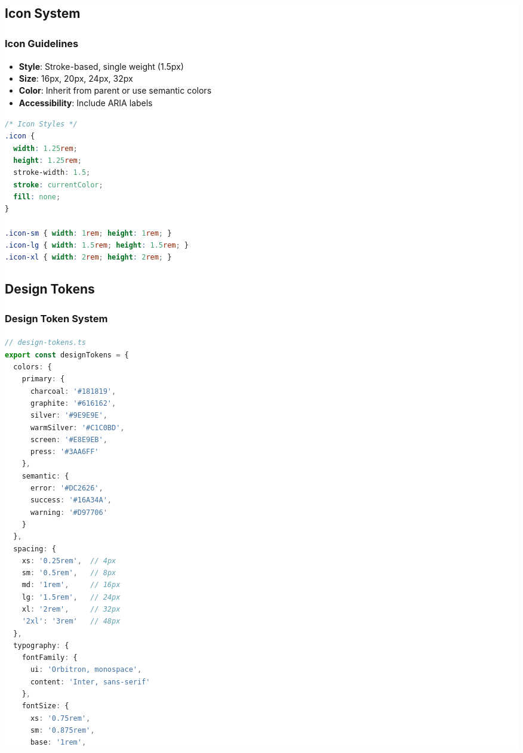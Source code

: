 ## Icon System

### Icon Guidelines

- **Style**: Stroke-based, single weight (1.5px)
- **Size**: 16px, 20px, 24px, 32px
- **Color**: Inherit from parent or use semantic colors
- **Accessibility**: Include ARIA labels

```css
/* Icon Styles */
.icon {
  width: 1.25rem;
  height: 1.25rem;
  stroke-width: 1.5;
  stroke: currentColor;
  fill: none;
}

.icon-sm { width: 1rem; height: 1rem; }
.icon-lg { width: 1.5rem; height: 1.5rem; }
.icon-xl { width: 2rem; height: 2rem; }
```

## Design Tokens

### Design Token System

```typescript
// design-tokens.ts
export const designTokens = {
  colors: {
    primary: {
      charcoal: '#181819',
      graphite: '#616162',
      silver: '#9E9E9E',
      warmSilver: '#C1C0BD',
      screen: '#E8E9EB',
      press: '#3AA6FF'
    },
    semantic: {
      error: '#DC2626',
      success: '#16A34A',
      warning: '#D97706'
    }
  },
  spacing: {
    xs: '0.25rem',  // 4px
    sm: '0.5rem',   // 8px
    md: '1rem',     // 16px
    lg: '1.5rem',   // 24px
    xl: '2rem',     // 32px
    '2xl': '3rem'   // 48px
  },
  typography: {
    fontFamily: {
      ui: 'Orbitron, monospace',
      content: 'Inter, sans-serif'
    },
    fontSize: {
      xs: '0.75rem',
      sm: '0.875rem',
      base: '1rem',
```